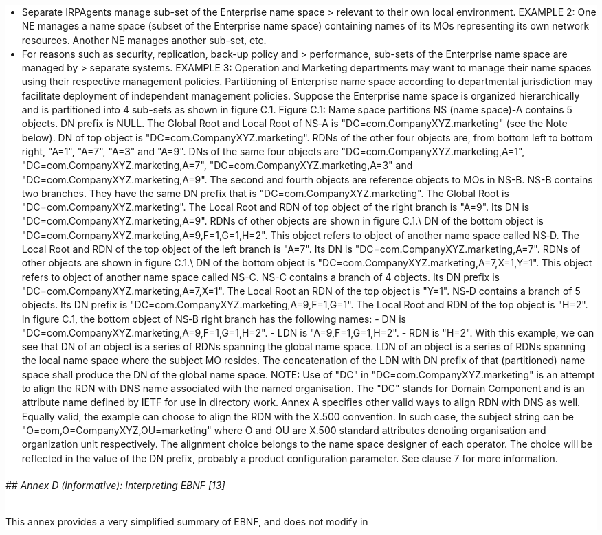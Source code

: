  * Separate IRPAgents manage sub-set of the Enterprise name space > relevant to their own local environment.
EXAMPLE 2: One NE manages a name space (subset of the Enterprise name space)
containing names of its MOs representing its own network resources. Another NE
manages another sub-set, etc.
  * For reasons such as security, replication, back-up policy and > performance, sub-sets of the Enterprise name space are managed by > separate systems.
EXAMPLE 3: Operation and Marketing departments may want to manage their name
spaces using their respective management policies. Partitioning of Enterprise
name space according to departmental jurisdiction may facilitate deployment of
independent management policies.
Suppose the Enterprise name space is organized hierarchically and is
partitioned into 4 sub-sets as shown in figure C.1.
Figure C.1: Name space partitions
NS (name space)-A contains 5 objects. DN prefix is NULL. The Global Root and
Local Root of NS‑A is \"DC=com.CompanyXYZ.marketing\" (see the Note below). DN
of top object is \"DC=com.CompanyXYZ.marketing\". RDNs of the other four
objects are, from bottom left to bottom right, \"A=1\", \"A=7\", \"A=3\" and
\"A=9\". DNs of the same four objects are \"DC=com.CompanyXYZ.marketing,A=1\",
\"DC=com.CompanyXYZ.marketing,A=7\", \"DC=com.CompanyXYZ.marketing,A=3\" and
\"DC=com.CompanyXYZ.marketing,A=9\". The second and fourth objects are
reference objects to MOs in NS-B.
NS-B contains two branches. They have the same DN prefix that is
\"DC=com.CompanyXYZ.marketing\". The Global Root is
\"DC=com.CompanyXYZ.marketing\".
The Local Root and RDN of top object of the right branch is \"A=9\". Its DN is
\"DC=com.CompanyXYZ.marketing,A=9\". RDNs of other objects are shown in figure
C.1.\ DN of the bottom object is
\"DC=com.CompanyXYZ.marketing,A=9,F=1,G=1,H=2\". This object refers to object
of another name space called NS‑D.
The Local Root and RDN of the top object of the left branch is \"A=7\". Its DN
is \"DC=com.CompanyXYZ.marketing,A=7\". RDNs of other objects are shown in
figure C.1.\ DN of the bottom object is
\"DC=com.CompanyXYZ.marketing,A=7,X=1,Y=1\". This object refers to object of
another name space called NS-C.
NS-C contains a branch of 4 objects. Its DN prefix is
\"DC=com.CompanyXYZ.marketing,A=7,X=1\". The Local Root an RDN of the top
object is \"Y=1\".
NS‑D contains a branch of 5 objects. Its DN prefix is
\"DC=com.CompanyXYZ.marketing,A=9,F=1,G=1\". The Local Root and RDN of the top
object is \"H=2\".
In figure C.1, the bottom object of NS‑B right branch has the following names:
\- DN is \"DC=com.CompanyXYZ.marketing,A=9,F=1,G=1,H=2\".
\- LDN is \"A=9,F=1,G=1,H=2\".
\- RDN is \"H=2\".
With this example, we can see that DN of an object is a series of RDNs
spanning the global name space. LDN of an object is a series of RDNs spanning
the local name space where the subject MO resides.
The concatenation of the LDN with DN prefix of that (partitioned) name space
shall produce the DN of the global name space.
NOTE: Use of \"DC\" in \"DC=com.CompanyXYZ.marketing\" is an attempt to align
the RDN with DNS name associated with the named organisation. The \"DC\"
stands for Domain Component and is an attribute name defined by IETF for use
in directory work. Annex A specifies other valid ways to align RDN with DNS as
well. Equally valid, the example can choose to align the RDN with the X.500
convention. In such case, the subject string can be
\"O=com,O=CompanyXYZ,OU=marketing\" where O and OU are X.500 standard
attributes denoting organisation and organization unit respectively. The
alignment choice belongs to the name space designer of each operator. The
choice will be reflected in the value of the DN prefix, probably a product
configuration parameter. See clause 7 for more information.
###### ## Annex D (informative): Interpreting EBNF [13]
This annex provides a very simplified summary of EBNF, and does not modify in